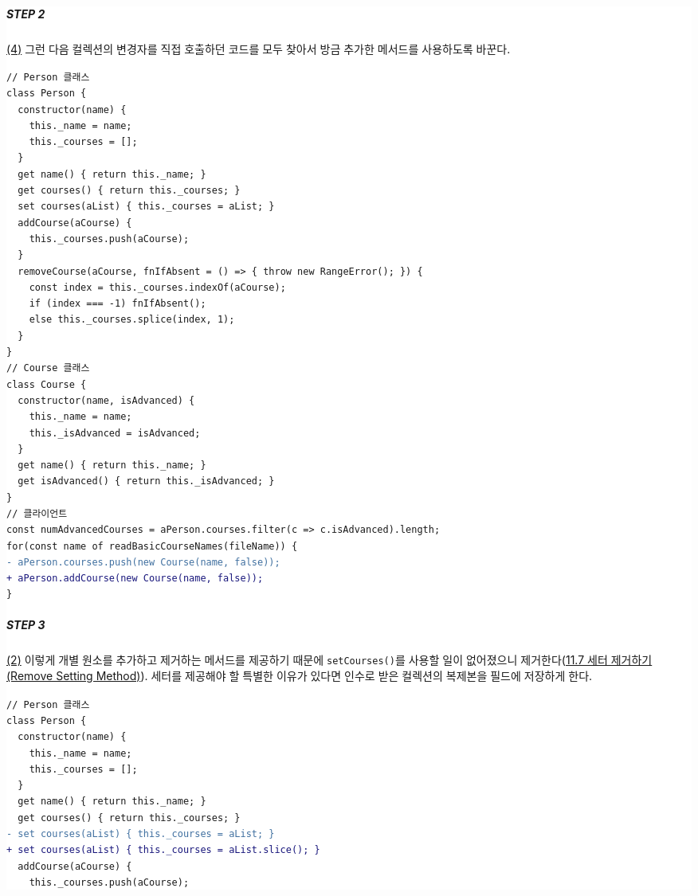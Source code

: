 ##### STEP 2
[(4)](https://github.com/wonder13662/refactoring-v2/blob/writing/chapter07/7-2.md#4-%EC%BB%AC%EB%A0%89%EC%85%98%EC%9D%84-%EC%B0%B8%EC%A1%B0%ED%95%98%EB%8A%94-%EB%B6%80%EB%B6%84%EC%9D%84-%EB%AA%A8%EB%91%90-%EC%B0%BE%EB%8A%94%EB%8B%A4-%EC%BB%AC%EB%A0%89%EC%85%98%EC%9D%98-%EB%B3%80%EA%B2%BD%EC%9E%90%EB%A5%BC-%ED%98%B8%EC%B6%9C%ED%95%98%EB%8A%94-%EC%BD%94%EB%93%9C%EA%B0%80-%EB%AA%A8%EB%91%90-%EC%95%9E%EC%97%90%EC%84%9C-%EC%B6%94%EA%B0%80%ED%95%9C-%EC%B6%94%EA%B0%80%EC%A0%9C%EA%B1%B0-%ED%95%A8%EC%88%98%EB%A5%BC-%ED%98%B8%EC%B6%9C%ED%95%98%EB%8F%84%EB%A1%9D-%EC%88%98%EC%A0%95%ED%95%9C%EB%8B%A4-%ED%95%98%EB%82%98%EC%94%A9-%EC%88%98%EC%A0%95%ED%95%A0-%EB%95%8C%EB%A7%88%EB%8B%A4-%ED%85%8C%EC%8A%A4%ED%8A%B8%ED%95%9C%EB%8B%A4) 그런 다음 컬렉션의 변경자를 직접 호출하던 코드를 모두 찾아서 방금 추가한 메서드를 사용하도록 바꾼다.
``` diff
// Person 클래스
class Person {
  constructor(name) {
    this._name = name;
    this._courses = [];
  }
  get name() { return this._name; }
  get courses() { return this._courses; }
  set courses(aList) { this._courses = aList; }
  addCourse(aCourse) {
    this._courses.push(aCourse);
  }
  removeCourse(aCourse, fnIfAbsent = () => { throw new RangeError(); }) {
    const index = this._courses.indexOf(aCourse);
    if (index === -1) fnIfAbsent();
    else this._courses.splice(index, 1);
  }
}
// Course 클래스
class Course {
  constructor(name, isAdvanced) {
    this._name = name;
    this._isAdvanced = isAdvanced;
  }
  get name() { return this._name; }
  get isAdvanced() { return this._isAdvanced; }
}
// 클라이언트
const numAdvancedCourses = aPerson.courses.filter(c => c.isAdvanced).length;
for(const name of readBasicCourseNames(fileName)) {
- aPerson.courses.push(new Course(name, false));
+ aPerson.addCourse(new Course(name, false));
}
```
##### STEP 3
[(2)](https://github.com/wonder13662/refactoring-v2/blob/writing/chapter07/7-2.md#2-%EC%BB%AC%EB%A0%89%EC%85%98%EC%97%90-%EC%9B%90%EC%86%8C%EB%A5%BC-%EC%B6%94%EA%B0%80%EC%A0%9C%EA%B1%B0%ED%95%98%EB%8A%94-%ED%95%A8%EC%88%98%EB%A5%BC-%EC%B6%94%EA%B0%80%ED%95%9C%EB%8B%A4) 이렇게 개별 원소를 추가하고 제거하는 메서드를 제공하기 때문에 `setCourses()`를 사용할 일이 없어졌으니 제거한다([11.7 세터 제거하기(Remove Setting Method)](https://github.com/wonder13662/refactoring-v2/blob/writing/chapter11/11-7.md)). 세터를 제공해야 할 특별한 이유가 있다면 인수로 받은 컬렉션의 복제본을 필드에 저장하게 한다.
``` diff
// Person 클래스
class Person {
  constructor(name) {
    this._name = name;
    this._courses = [];
  }
  get name() { return this._name; }
  get courses() { return this._courses; }
- set courses(aList) { this._courses = aList; }
+ set courses(aList) { this._courses = aList.slice(); }
  addCourse(aCourse) {
    this._courses.push(aCourse);
```